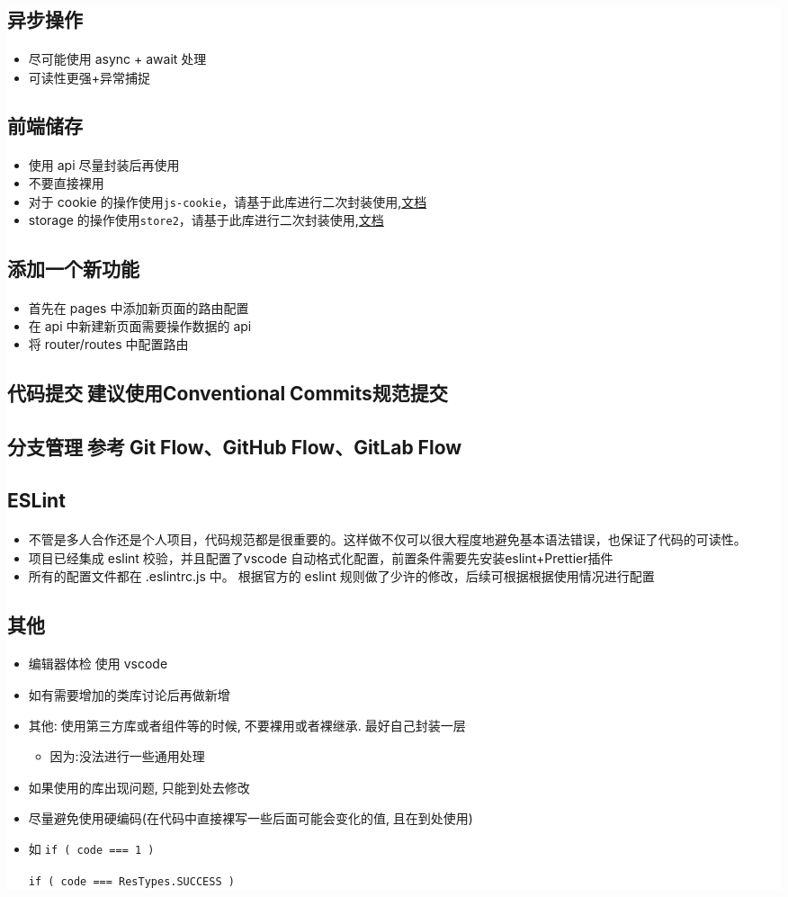 ## 异步操作

- 尽可能使用 async + await 处理
- 可读性更强+异常捕捉

## 前端储存

- 使用 api 尽量封装后再使用
- 不要直接裸用
- 对于 cookie 的操作使用`js-cookie`，请基于此库进行二次封装使用,[文档](https://github.com/js-cookie/js-cookie)
- storage 的操作使用`store2`，请基于此库进行二次封装使用,[文档](https://github.com/nbubna/store)

## 添加一个新功能

- 首先在 pages 中添加新页面的路由配置
- 在 api 中新建新页面需要操作数据的 api
- 将 router/routes 中配置路由

## 代码提交 建议使用Conventional Commits规范提交

## 分支管理 参考 Git Flow、GitHub Flow、GitLab Flow

## ESLint

- 不管是多人合作还是个人项目，代码规范都是很重要的。这样做不仅可以很大程度地避免基本语法错误，也保证了代码的可读性。
- 项目已经集成 eslint 校验，并且配置了vscode 自动格式化配置，前置条件需要先安装eslint+Prettier插件
- 所有的配置文件都在 .eslintrc.js 中。 根据官方的 eslint 规则做了少许的修改，后续可根据根据使用情况进行配置

## 其他

- 编辑器体检 使用 vscode
- 如有需要增加的类库讨论后再做新增
- 其他: 使用第三方库或者组件等的时候, 不要裸用或者裸继承. 最好自己封装一层
  - 因为:没法进行一些通用处理
- 如果使用的库出现问题, 只能到处去修改
- 尽量避免使用硬编码(在代码中直接裸写一些后面可能会变化的值, 且在到处使用)

- 如 `if ( code === 1 )`

  `if ( code === ResTypes.SUCCESS )`
